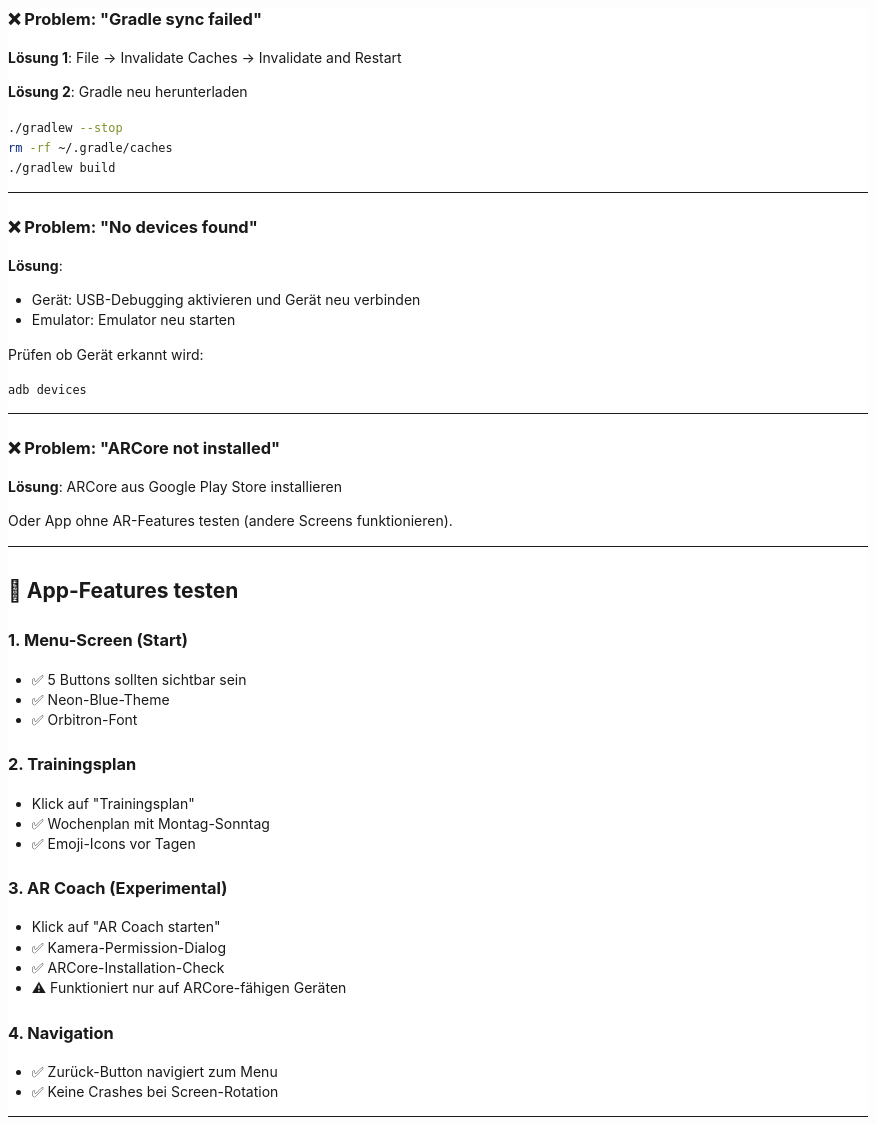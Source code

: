 
### ❌ Problem: "Gradle sync failed"

**Lösung 1**: File → Invalidate Caches → Invalidate and Restart

**Lösung 2**: Gradle neu herunterladen
```bash
./gradlew --stop
rm -rf ~/.gradle/caches
./gradlew build
```

---

### ❌ Problem: "No devices found"

**Lösung**: 
- Gerät: USB-Debugging aktivieren und Gerät neu verbinden
- Emulator: Emulator neu starten

Prüfen ob Gerät erkannt wird:
```bash
adb devices
```

---

### ❌ Problem: "ARCore not installed"

**Lösung**: ARCore aus Google Play Store installieren

Oder App ohne AR-Features testen (andere Screens funktionieren).

---

## 📱 App-Features testen

### 1. Menu-Screen (Start)
- ✅ 5 Buttons sollten sichtbar sein
- ✅ Neon-Blue-Theme
- ✅ Orbitron-Font

### 2. Trainingsplan
- Klick auf "Trainingsplan"
- ✅ Wochenplan mit Montag-Sonntag
- ✅ Emoji-Icons vor Tagen

### 3. AR Coach (Experimental)
- Klick auf "AR Coach starten"
- ✅ Kamera-Permission-Dialog
- ✅ ARCore-Installation-Check
- ⚠️ Funktioniert nur auf ARCore-fähigen Geräten

### 4. Navigation
- ✅ Zurück-Button navigiert zum Menu
- ✅ Keine Crashes bei Screen-Rotation

---